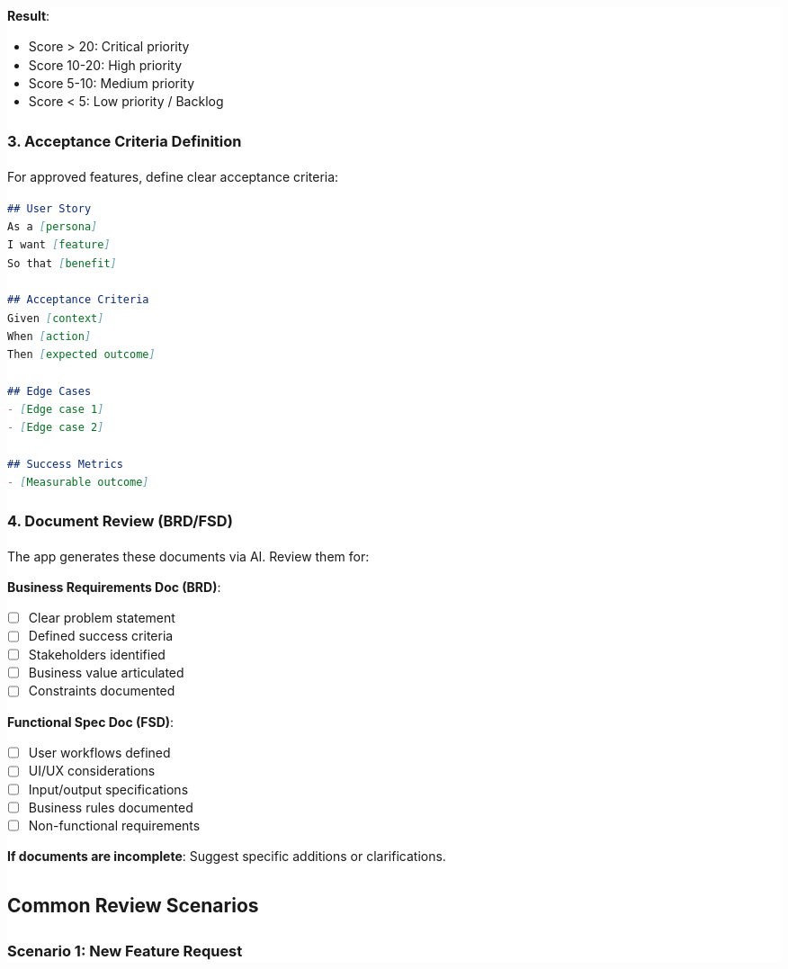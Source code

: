 **Result**:
- Score > 20: Critical priority
- Score 10-20: High priority
- Score 5-10: Medium priority
- Score < 5: Low priority / Backlog

### 3. Acceptance Criteria Definition

For approved features, define clear acceptance criteria:

```markdown
## User Story
As a [persona]
I want [feature]
So that [benefit]

## Acceptance Criteria
Given [context]
When [action]
Then [expected outcome]

## Edge Cases
- [Edge case 1]
- [Edge case 2]

## Success Metrics
- [Measurable outcome]
```

### 4. Document Review (BRD/FSD)

The app generates these documents via AI. Review them for:

**Business Requirements Doc (BRD)**:
- [ ] Clear problem statement
- [ ] Defined success criteria
- [ ] Stakeholders identified
- [ ] Business value articulated
- [ ] Constraints documented

**Functional Spec Doc (FSD)**:
- [ ] User workflows defined
- [ ] UI/UX considerations
- [ ] Input/output specifications
- [ ] Business rules documented
- [ ] Non-functional requirements

**If documents are incomplete**: Suggest specific additions or clarifications.

## Common Review Scenarios

### Scenario 1: New Feature Request
